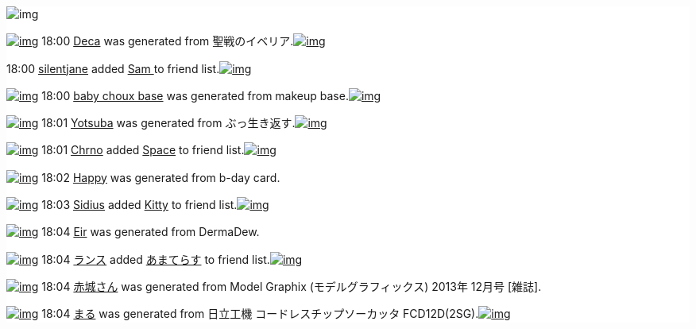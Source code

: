 ![img](http://gdrive-cdn.herokuapp.com/537b65a5bc09f0000721dda7/512px-barcode.png)

[![img](http://kacdn04.appspot.com/5287103667634176/8b4a.png)](http://www.barcodekanojo.com/kanojo/2588122/Deca) 18:00 [Deca](http://www.barcodekanojo.com/kanojo/2588122/Deca) was generated from 聖戦のイベリア.[![img](http://kacdn02.appspot.com/6651046768148480/ecbe.jpg)](http://www.barcodekanojo.com/product_images/barcode/5065392/1382950759/%E8%81%96%E6%88%A6%E3%81%AE%E3%82%A4%E3%83%99%E3%83%AA%E3%82%A2.jpg)

18:00 [silentjane](http://www.barcodekanojo.com/user/413339/silentjane) added [Sam ](http://www.barcodekanojo.com/kanojo/2587155/Sam%20) to friend list.[![img](http://kacdn03.appspot.com/6554926473805824/aa27.png)](http://www.barcodekanojo.com/kanojo/2587155/Sam%20)

[![img](http://kacdn04.appspot.com/6602442502307840/129ec.png)](http://www.barcodekanojo.com/kanojo/2588123/baby%20choux%20base) 18:00 [baby choux base](http://www.barcodekanojo.com/kanojo/2588123/baby%20choux%20base) was generated from makeup base.[![img](http://kacdn05.appspot.com/5190723527770112/fc09.jpg)](http://www.barcodekanojo.com/product_images/barcode/5065394/1382950793/makeup%20base.jpg)

[![img](http://kacdn04.appspot.com/6557202269601792/99ef.png)](http://www.barcodekanojo.com/kanojo/2588124/Yotsuba) 18:01 [Yotsuba](http://www.barcodekanojo.com/kanojo/2588124/Yotsuba) was generated from ぶっ生き返す.[![img](http://kacdn03.appspot.com/5341915234959360/78d0.jpg)](http://www.barcodekanojo.com/product_images/barcode/5065395/1382950820/%E3%81%B6%E3%81%A3%E7%94%9F%E3%81%8D%E8%BF%94%E3%81%99.jpg)

[![img](http://kacdn05.appspot.com/5948649964044288/5ec9.jpg)](http://www.barcodekanojo.com/user/399792/Chrno) 18:01 [Chrno](http://www.barcodekanojo.com/user/399792/Chrno) added [Space](http://www.barcodekanojo.com/kanojo/2581813/Space) to friend list.[![img](http://img850.imageshack.us/img850/8038/a2xd.png)](http://www.barcodekanojo.com/kanojo/2581813/Space)

[![img](http://kacdn01.appspot.com/6196111081472000/a3d9.png)](http://www.barcodekanojo.com/kanojo/2588125/Happy) 18:02 [Happy](http://www.barcodekanojo.com/kanojo/2588125/Happy) was generated from b-day card.

[![img](http://img708.imageshack.us/img708/9597/77qr.jpg)](http://www.barcodekanojo.com/user/399837/Sidius) 18:03 [Sidius](http://www.barcodekanojo.com/user/399837/Sidius) added [Kitty](http://www.barcodekanojo.com/kanojo/2530807/Kitty) to friend list.[![img](http://kacdn05.appspot.com/5045347474735104/0f81.png)](http://www.barcodekanojo.com/kanojo/2530807/Kitty)

[![img](http://kacdn05.appspot.com/6224625772003328/99e5.png)](http://www.barcodekanojo.com/kanojo/2588126/Eir) 18:04 [Eir](http://www.barcodekanojo.com/kanojo/2588126/Eir) was generated from DermaDew.

[![img](http://img849.imageshack.us/img849/7711/ozdo.jpg)](http://www.barcodekanojo.com/user/406708/%E3%83%A9%E3%83%B3%E3%82%B9) 18:04 [ランス](http://www.barcodekanojo.com/user/406708/%E3%83%A9%E3%83%B3%E3%82%B9) added [あまてらす](http://www.barcodekanojo.com/kanojo/18950/%E3%81%82%E3%81%BE%E3%81%A6%E3%82%89%E3%81%99) to friend list.[![img](http://kacdn01.appspot.com/6517658774142976/0e764.png)](http://www.barcodekanojo.com/kanojo/18950/%E3%81%82%E3%81%BE%E3%81%A6%E3%82%89%E3%81%99)

[![img](http://kacdn01.appspot.com/6092323062546432/a15d.png)](http://www.barcodekanojo.com/kanojo/2588127/%E8%B5%A4%E5%9F%8E%E3%81%95%E3%82%93) 18:04 [赤城さん](http://www.barcodekanojo.com/kanojo/2588127/%E8%B5%A4%E5%9F%8E%E3%81%95%E3%82%93) was generated from Model Graphix (モデルグラフィックス) 2013年 12月号 [雑誌].

[![img](http://kacdn03.appspot.com/6140324690788352/1ef6.png)](http://www.barcodekanojo.com/kanojo/2588128/%E3%81%BE%E3%82%8B) 18:04 [まる](http://www.barcodekanojo.com/kanojo/2588128/%E3%81%BE%E3%82%8B) was generated from 日立工機 コードレスチップソーカッタ FCD12D(2SG).[![img](http://kacdn01.appspot.com/5866507909201920/f4fe.jpg)](http://www.barcodekanojo.com/product_images/barcode/5065402/1382951043/%E6%97%A5%E7%AB%8B%E5%B7%A5%E6%A9%9F%20%E3%82%B3%E3%83%BC%E3%83%89%E3%83%AC%E3%82%B9%E3%83%81%E3%83%83%E3%83%97%E3%82%BD%E3%83%BC%E3%82%AB%E3%83%83%E3%82%BF%20FCD12D%282SG%29.jpg)
